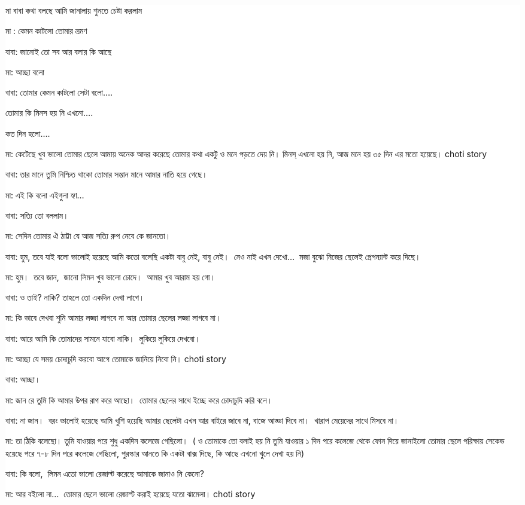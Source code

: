 মা বাবা কথা বলছে আমি জানালায় শুনতে চেষ্টা করলাম

মা : কেমন কাটলো তোমার ভ্রমণ

বাবা: জানোই তো সব আর বলার কি আছে


মা: আচ্ছা বলো

বাবা: তোমার কেমন কাটলো সেটা বলো….

তোমার কি মিনস হয় নি এখনো….

কত দিন হলো….


মা: কেটেছে খুব ভালো তোমার ছেলে আমায় অনেক আদর করেছে তোমার কথা একটু ও মনে পড়তে দেয় নি। মিনস্ এখনো হয় নি, আজ মনে হয় ৩৫ দিন এর মতো হয়েছে। choti story


বাবা: তার মানে তুমি নিশ্চিত থাকো তোমার সন্তান মানে আমার নাতি হয়ে গেছে।


মা: এই কি বলো এইগুলা হ্যা…


বাবা: সত্যি তো বললাম।


মা: সেদিন তোমার ঐ ঠাট্টা যে আজ সত্যি রুপ নেবে কে জানতো।


বাবা: হুম, তবে যাই বলো ভালোই হয়েছে আমি কতো বলেছি একটা বাবু নেই, বাবু নেই।  নেও নাই এখন দেখো…  মজা বুঝো নিজের ছেলেই প্রেগন্যান্ট করে দিছে।


মা: হুম।  তবে জান,  জানো লিমন খুব ভালো চোদে।  আমার খুব আরাম হয় গো।


বাবা: ও তাই? নাকি? তাহলে তো একদিন দেখা লাগে।


মা: কি ভাবে দেখবা শুনি আমার লজ্জা লাগবে না আর তোমার ছেলের লজ্জা লাগবে না।


বাবা: আরে আমি কি তোমাদের সামনে যাবো নাকি।  লুকিয়ে লুকিয়ে দেখবো।


মা: আচ্ছা যে সময় চোদাচুদি করবো আগে তোমাকে জানিয়ে নিবো নি। choti story


বাবা: আচ্ছা।


মা: জান রে তুমি কি আমার উপর রাগ করে আছো।  তোমার ছেলের সাথে ইচ্ছে করে চোদাচুদি করি বলে।


বাবা: না জান।  বরং ভালোই হয়েছে আমি খুশি হয়েছি আমার ছেলেটা এখন আর বাইরে জাবে না, বাজে আড্ডা দিবে না।  খারাপ মেয়েদের সাথে মিসবে না।


মা: তা ঠিকি বলেছো। তুমি যাওয়ার পরে শুধু একদিন কলেজে গেছিলো।  ( ও তোমাকে তো বলাই হয় নি তুমি যাওয়ার ১ দিন পরে কলেজে থেকে ফোন দিয়ে জানাইলো তোমার ছেলে পরিক্ষায় সেকেন্ড হয়েছে পরে ৭-৮ দিন পরে কলেজে গেছিলো, পুরস্কার আনতে কি একটা বাক্স দিছে, কি আছে এখনো খুলে দেখা হয় নি)


বাবা: কি বলো,  লিমন এতো ভালো রেজাল্ট করেছে আমাকে জানাও নি কেনো?


মা: আর বইলো না…  তোমার ছেলে ভালো রেজাল্ট করাই হয়েছে যতো ঝামেলা। choti story
